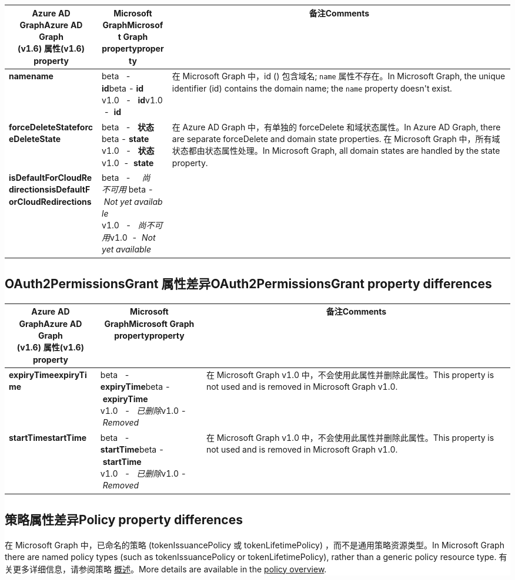 |<span data-ttu-id="aa105-387">Azure AD Graph</span><span class="sxs-lookup"><span data-stu-id="aa105-387">Azure AD Graph</span></span> <br><span data-ttu-id="aa105-388"> (v1.6) 属性</span><span class="sxs-lookup"><span data-stu-id="aa105-388">(v1.6) property</span></span> |<span data-ttu-id="aa105-389">Microsoft Graph</span><span class="sxs-lookup"><span data-stu-id="aa105-389">Microsoft Graph</span></span><br> <span data-ttu-id="aa105-390">property</span><span class="sxs-lookup"><span data-stu-id="aa105-390">property</span></span>|<span data-ttu-id="aa105-391">备注</span><span class="sxs-lookup"><span data-stu-id="aa105-391">Comments</span></span>|
|---|---|---|
| <span data-ttu-id="aa105-392">**name**</span><span class="sxs-lookup"><span data-stu-id="aa105-392">**name**</span></span> | <span data-ttu-id="aa105-393">beta &nbsp; - &nbsp; **id**</span><span class="sxs-lookup"><span data-stu-id="aa105-393">beta&nbsp;-&nbsp;**id**</span></span> <br> <span data-ttu-id="aa105-394">v1.0 &nbsp; - &nbsp; **id**</span><span class="sxs-lookup"><span data-stu-id="aa105-394">v1.0 &nbsp;-&nbsp; **id**</span></span> | <span data-ttu-id="aa105-395">在 Microsoft Graph 中，id () 包含域名; `name` 属性不存在。</span><span class="sxs-lookup"><span data-stu-id="aa105-395">In Microsoft Graph, the unique identifier (id) contains the domain name; the `name` property doesn't exist.</span></span> |
| <span data-ttu-id="aa105-396">**forceDeleteState**</span><span class="sxs-lookup"><span data-stu-id="aa105-396">**forceDeleteState**</span></span> |  <span data-ttu-id="aa105-397">beta &nbsp; - &nbsp; **状态**</span><span class="sxs-lookup"><span data-stu-id="aa105-397">beta&nbsp;-&nbsp;**state**</span></span> <br> <span data-ttu-id="aa105-398">v1.0 &nbsp; - &nbsp; **状态**</span><span class="sxs-lookup"><span data-stu-id="aa105-398">v1.0 &nbsp;-&nbsp; **state**</span></span> | <span data-ttu-id="aa105-399">在 Azure AD Graph 中，有单独的 forceDelete 和域状态属性。</span><span class="sxs-lookup"><span data-stu-id="aa105-399">In Azure AD Graph, there are separate forceDelete and domain state properties.</span></span>  <span data-ttu-id="aa105-400">在 Microsoft Graph 中，所有域状态都由状态属性处理。</span><span class="sxs-lookup"><span data-stu-id="aa105-400">In Microsoft Graph, all domain states are handled by the state property.</span></span> |
| <span data-ttu-id="aa105-401">**isDefaultForCloudRedirections**</span><span class="sxs-lookup"><span data-stu-id="aa105-401">**isDefaultForCloudRedirections**</span></span> | <span data-ttu-id="aa105-402">beta &nbsp; - &nbsp; _&nbsp; 尚 &nbsp; 不可用_&nbsp;</span><span class="sxs-lookup"><span data-stu-id="aa105-402">beta&nbsp;-&nbsp;_Not&nbsp;yet&nbsp;available_&nbsp;</span></span><br> <span data-ttu-id="aa105-403">v1.0 &nbsp; - &nbsp; _尚不可用_</span><span class="sxs-lookup"><span data-stu-id="aa105-403">v1.0 &nbsp;-&nbsp; _Not yet available_</span></span> | |

## <a name="oauth2permissionsgrant-property-differences"></a><span data-ttu-id="aa105-404">OAuth2PermissionsGrant 属性差异</span><span class="sxs-lookup"><span data-stu-id="aa105-404">OAuth2PermissionsGrant property differences</span></span>

|<span data-ttu-id="aa105-405">Azure AD Graph</span><span class="sxs-lookup"><span data-stu-id="aa105-405">Azure AD Graph</span></span> <br><span data-ttu-id="aa105-406"> (v1.6) 属性</span><span class="sxs-lookup"><span data-stu-id="aa105-406">(v1.6) property</span></span> |<span data-ttu-id="aa105-407">Microsoft Graph</span><span class="sxs-lookup"><span data-stu-id="aa105-407">Microsoft Graph</span></span><br> <span data-ttu-id="aa105-408">property</span><span class="sxs-lookup"><span data-stu-id="aa105-408">property</span></span>|<span data-ttu-id="aa105-409">备注</span><span class="sxs-lookup"><span data-stu-id="aa105-409">Comments</span></span>|
|---|---|---|
| <span data-ttu-id="aa105-410">**expiryTime**</span><span class="sxs-lookup"><span data-stu-id="aa105-410">**expiryTime**</span></span> | <span data-ttu-id="aa105-411">beta &nbsp; - &nbsp; **expiryTime**</span><span class="sxs-lookup"><span data-stu-id="aa105-411">beta&nbsp;-&nbsp;**expiryTime**</span></span> <br> <span data-ttu-id="aa105-412">v1.0 &nbsp; - &nbsp; _已删除_</span><span class="sxs-lookup"><span data-stu-id="aa105-412">v1.0&nbsp;-&nbsp;_Removed_</span></span> | <span data-ttu-id="aa105-413">在 Microsoft Graph v1.0 中，不会使用此属性并删除此属性。</span><span class="sxs-lookup"><span data-stu-id="aa105-413">This property is not used and is removed in Microsoft Graph v1.0.</span></span> |
| <span data-ttu-id="aa105-414">**startTime**</span><span class="sxs-lookup"><span data-stu-id="aa105-414">**startTime**</span></span> | <span data-ttu-id="aa105-415">beta &nbsp; - &nbsp; **startTime**</span><span class="sxs-lookup"><span data-stu-id="aa105-415">beta&nbsp;-&nbsp;**startTime**</span></span> <br> <span data-ttu-id="aa105-416">v1.0 &nbsp; - &nbsp; _已删除_</span><span class="sxs-lookup"><span data-stu-id="aa105-416">v1.0&nbsp;-&nbsp;_Removed_</span></span>  | <span data-ttu-id="aa105-417">在 Microsoft Graph v1.0 中，不会使用此属性并删除此属性。</span><span class="sxs-lookup"><span data-stu-id="aa105-417">This property is not used and is removed in Microsoft Graph v1.0.</span></span> |

## <a name="policy-property-differences"></a><span data-ttu-id="aa105-418">策略属性差异</span><span class="sxs-lookup"><span data-stu-id="aa105-418">Policy property differences</span></span>

<span data-ttu-id="aa105-419">在 Microsoft Graph 中，已命名的策略 (tokenIssuancePolicy 或 tokenLifetimePolicy) ，而不是通用策略资源类型。</span><span class="sxs-lookup"><span data-stu-id="aa105-419">In Microsoft Graph there are named policy types (such as tokenIssuancePolicy or tokenLifetimePolicy), rather than a generic policy resource type.</span></span> <span data-ttu-id="aa105-420">有关更多详细信息，请参阅策略 [概述](/graph/api/resources/policy-overview?view=graph-rest-1.0)。</span><span class="sxs-lookup"><span data-stu-id="aa105-420">More details are available in the [policy overview](/graph/api/resources/policy-overview?view=graph-rest-1.0).</span></span>
